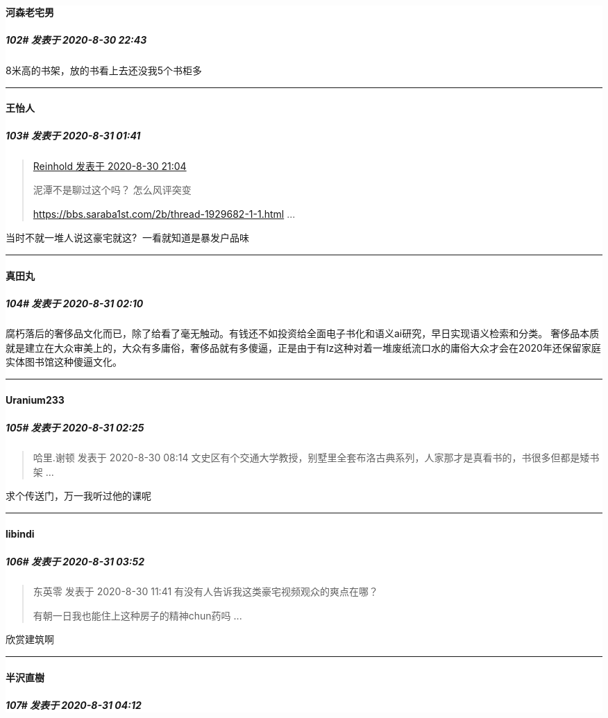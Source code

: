 ####  河森老宅男  
##### 102#       发表于 2020-8-30 22:43


 8米高的书架，放的书看上去还没我5个书柜多


-----

####  王怡人  
##### 103#       发表于 2020-8-31 01:41


<blockquote><a href="httphttps://bbs.saraba1st.com/2b/forum.php?mod=redirect&amp;goto=findpost&amp;pid=48594433&amp;ptid=1957254" target="_blank">Reinhold 发表于 2020-8-30 21:04</a>

泥潭不是聊过这个吗？ 怎么风评突变


https://bbs.saraba1st.com/2b/thread-1929682-1-1.html ...</blockquote>
当时不就一堆人说这豪宅就这?  一看就知道是暴发户品味


-----

####  真田丸  
##### 104#       发表于 2020-8-31 02:10


腐朽落后的奢侈品文化而已，除了给看了毫无触动。有钱还不如投资给全面电子书化和语义ai研究，早日实现语义检索和分类。
奢侈品本质就是建立在大众审美上的，大众有多庸俗，奢侈品就有多傻逼，正是由于有lz这种对着一堆废纸流口水的庸俗大众才会在2020年还保留家庭实体图书馆这种傻逼文化。


-----

####  Uranium233  
##### 105#       发表于 2020-8-31 02:25


<blockquote>哈里.谢顿 发表于 2020-8-30 08:14
文史区有个交通大学教授，别墅里全套布洛古典系列，人家那才是真看书的，书很多但都是矮书架 ...</blockquote>
求个传送门，万一我听过他的课呢


-----

####  libindi  
##### 106#       发表于 2020-8-31 03:52


<blockquote>东英零 发表于 2020-8-30 11:41
有没有人告诉我这类豪宅视频观众的爽点在哪？

有朝一日我也能住上这种房子的精神chun药吗 ...</blockquote>
欣赏建筑啊


-----

####  半沢直樹  
##### 107#       发表于 2020-8-31 04:12
